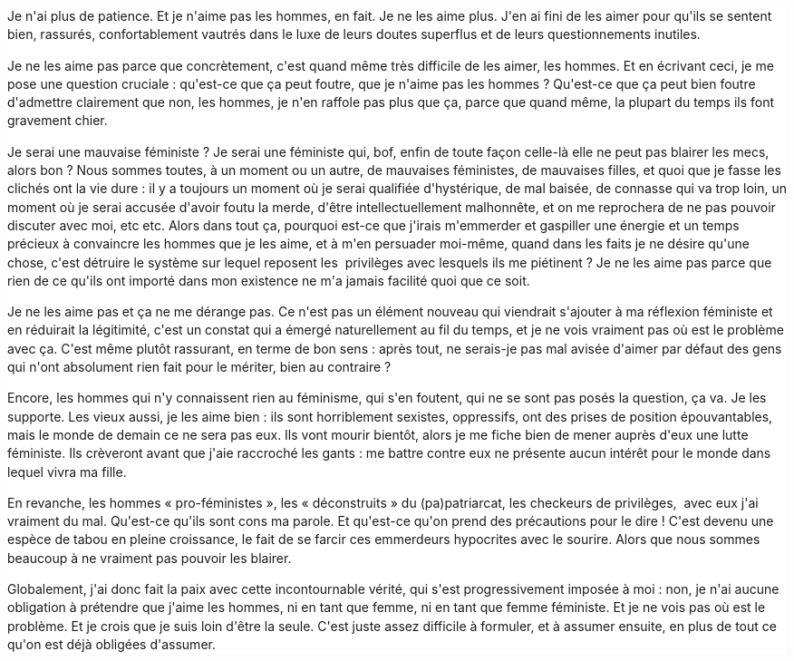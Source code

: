 Je n'ai plus de patience. Et je n'aime pas les hommes, en fait. Je ne
les aime plus. J'en ai fini de les aimer pour qu'ils se sentent bien,
rassurés, confortablement vautrés dans le luxe de leurs doutes superflus
et de leurs questionnements inutiles.

Je ne les aime pas parce que concrètement, c'est quand même très
difficile de les aimer, les hommes. Et en écrivant ceci, je me pose une
question cruciale : qu'est-ce que ça peut foutre, que je n'aime pas les
hommes ? Qu'est-ce que ça peut bien foutre d'admettre clairement que
non, les hommes, je n'en raffole pas plus que ça, parce que quand même,
la plupart du temps ils font gravement chier.

Je serai une mauvaise féministe ? Je serai une féministe qui, bof, enfin
de toute façon celle-là elle ne peut pas blairer les mecs, alors bon ?
Nous sommes toutes, à un moment ou un autre, de mauvaises féministes, de
mauvaises filles, et quoi que je fasse les clichés ont la vie dure : il
y a toujours un moment où je serai qualifiée d'hystérique, de mal
baisée, de connasse qui va trop loin, un moment où je serai accusée
d'avoir foutu la merde, d'être intellectuellement malhonnête, et on me
reprochera de ne pas pouvoir discuter avec moi, etc etc. Alors dans tout
ça, pourquoi est-ce que j'irais m'emmerder et gaspiller une énergie et
un temps précieux à convaincre les hommes que je les aime, et à m'en
persuader moi-même, quand dans les faits je ne désire qu'une chose,
c'est détruire le système sur lequel reposent les  privilèges avec
lesquels ils me piétinent ? Je ne les aime pas parce que rien de ce
qu'ils ont importé dans mon existence ne m'a jamais facilité quoi que ce
soit.

Je ne les aime pas et ça ne me dérange pas. Ce n'est pas un élément
nouveau qui viendrait s'ajouter à ma réflexion féministe et en réduirait
la légitimité, c'est un constat qui a émergé naturellement au fil du
temps, et je ne vois vraiment pas où est le problème avec ça. C'est même
plutôt rassurant, en terme de bon sens : après tout, ne serais-je pas
mal avisée d'aimer par défaut des gens qui n'ont absolument rien fait
pour le mériter, bien au contraire ?

Encore, les hommes qui n'y connaissent rien au féminisme, qui s'en
foutent, qui ne se sont pas posés la question, ça va. Je les supporte.
Les vieux aussi, je les aime bien : ils sont horriblement sexistes,
oppressifs, ont des prises de position épouvantables, mais le monde de
demain ce ne sera pas eux. Ils vont mourir bientôt, alors je me fiche
bien de mener auprès d'eux une lutte féministe. Ils crèveront avant que
j'aie raccroché les gants : me battre contre eux ne présente aucun
intérêt pour le monde dans lequel vivra ma fille.

En revanche, les hommes « pro-féministes », les « déconstruits » du
(pa)patriarcat, les checkeurs de privilèges,  avec eux j'ai vraiment du
mal. Qu'est-ce qu'ils sont cons ma parole. Et qu'est-ce qu'on prend des
précautions pour le dire ! C'est devenu une espèce de tabou en pleine
croissance, le fait de se farcir ces emmerdeurs hypocrites avec le
sourire. Alors que nous sommes beaucoup à ne vraiment pas pouvoir
les blairer.

Globalement, j'ai donc fait la paix avec cette incontournable vérité,
qui s'est progressivement imposée à moi : non, je n'ai aucune obligation
à prétendre que j'aime les hommes, ni en tant que femme, ni en tant que
femme féministe. Et je ne vois pas où est le problème. Et je crois que
je suis loin d'être la seule. C'est juste assez difficile à formuler, et
à assumer ensuite, en plus de tout ce qu'on est déjà obligées d'assumer.
